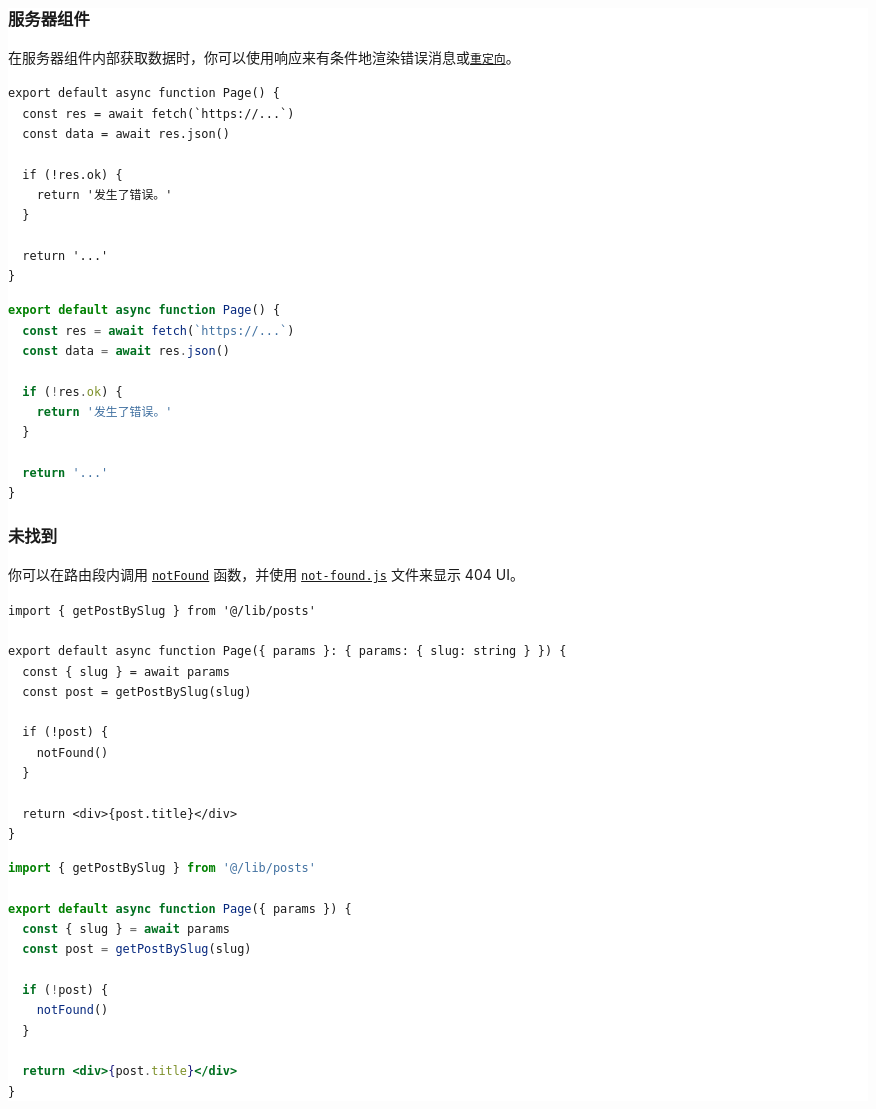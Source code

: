 ### 服务器组件

在服务器组件内部获取数据时，你可以使用响应来有条件地渲染错误消息或[`重定向`](/docs/app/api-reference/functions/redirect)。

```tsx filename="app/page.tsx" switcher
export default async function Page() {
  const res = await fetch(`https://...`)
  const data = await res.json()

  if (!res.ok) {
    return '发生了错误。'
  }

  return '...'
}
```

```jsx filename="app/page.js" switcher
export default async function Page() {
  const res = await fetch(`https://...`)
  const data = await res.json()

  if (!res.ok) {
    return '发生了错误。'
  }

  return '...'
}
```

### 未找到

你可以在路由段内调用 [`notFound`](/docs/app/api-reference/functions/not-found) 函数，并使用 [`not-found.js`](/docs/app/api-reference/file-conventions/not-found) 文件来显示 404 UI。

```tsx filename="app/blog/[slug]/page.tsx" switcher
import { getPostBySlug } from '@/lib/posts'

export default async function Page({ params }: { params: { slug: string } }) {
  const { slug } = await params
  const post = getPostBySlug(slug)

  if (!post) {
    notFound()
  }

  return <div>{post.title}</div>
}
```

```jsx filename="app/blog/[slug]/page.js" switcher
import { getPostBySlug } from '@/lib/posts'

export default async function Page({ params }) {
  const { slug } = await params
  const post = getPostBySlug(slug)

  if (!post) {
    notFound()
  }

  return <div>{post.title}</div>
}
```

